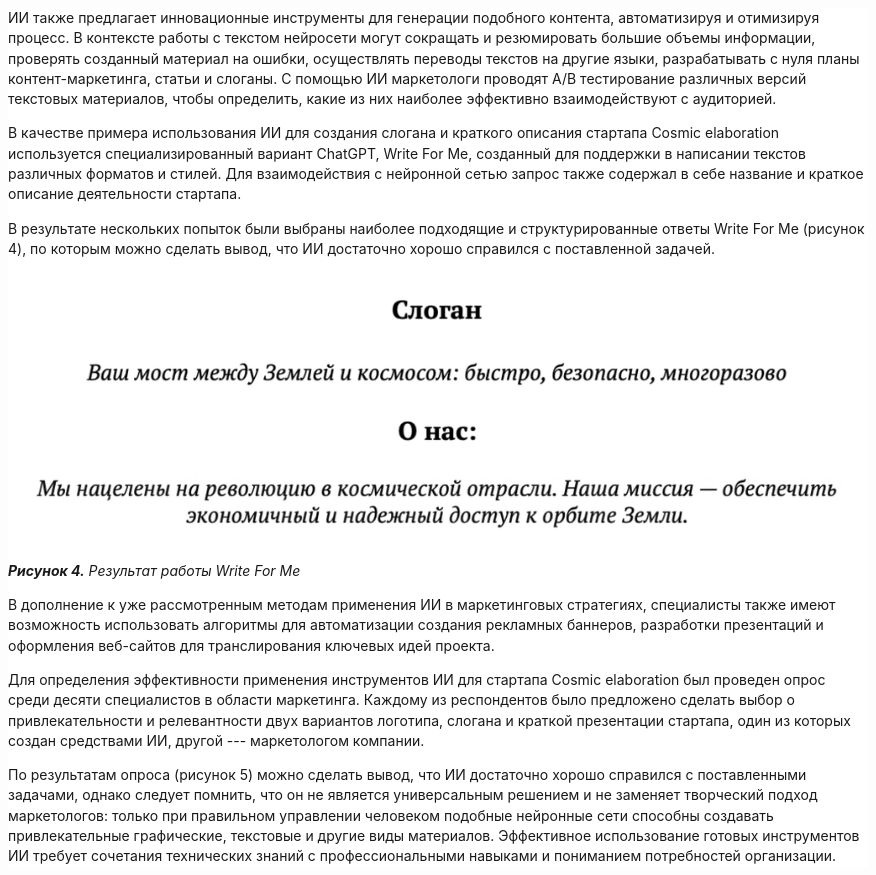 ИИ также предлагает инновационные инструменты для генерации подобного контента,
автоматизируя и отимизируя процесс. В контексте работы с текстом нейросети могут
сокращать и резюмировать большие объемы информации, проверять созданный материал
на ошибки, осуществлять переводы текстов на другие языки, разрабатывать с нуля
планы контент-маркетинга, статьи и слоганы.  С помощью ИИ маркетологи проводят
A/B тестирование различных версий текстовых материалов, чтобы определить, какие
из них наиболее эффективно взаимодействуют с аудиторией. 

В качестве примера использования ИИ для создания слогана и краткого описания
стартапа Cosmic elaboration используется специализированный вариант ChatGPT,
Write For Me, созданный для поддержки в написании текстов различных форматов и
стилей. Для взаимодействия с нейронной сетью запрос также содержал в себе
название и краткое описание деятельности стартапа. 

В результате нескольких попыток были выбраны наиболее подходящие и
структурированные ответы Write For Me (рисунок 4), по которым можно сделать
вывод, что ИИ достаточно хорошо справился с поставленной задачей. 

![](images/text.png) ***Рисунок 4.*** *Результат работы Write For Me*

В дополнение к уже рассмотренным методам применения ИИ в маркетинговых
стратегиях, специалисты также имеют возможность использовать алгоритмы для
автоматизации создания рекламных баннеров, разработки презентаций и оформления
веб-сайтов для транслирования ключевых идей проекта. 

Для определения эффективности применения инструментов ИИ для стартапа Cosmic
elaboration был проведен опрос среди десяти специалистов в области маркетинга.
Каждому из респондентов было предложено сделать выбор о привлекательности и
релевантности двух вариантов логотипа, слогана и краткой презентации стартапа,
один из которых создан средствами ИИ, другой --- маркетологом компании. 

По результатам опроса (рисунок 5) можно сделать вывод, что ИИ достаточно хорошо
справился с поставленными задачами, однако следует помнить, что он не является
универсальным решением и не заменяет творческий подход маркетологов: только при
правильном управлении человеком подобные нейронные сети способны создавать
привлекательные графические, текстовые и другие виды материалов. Эффективное
использование готовых инструментов ИИ требует сочетания технических знаний с
профессиональными навыками и пониманием потребностей организации.
